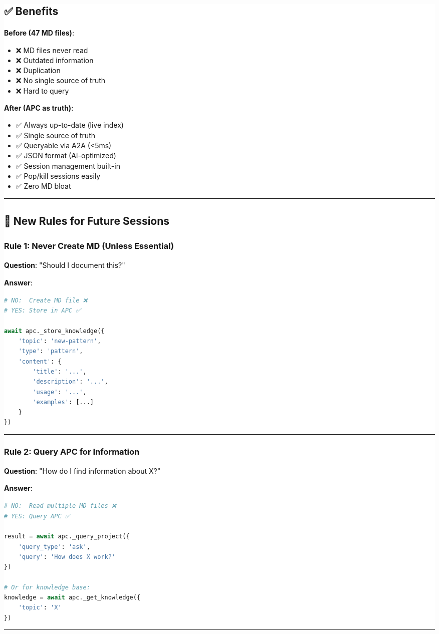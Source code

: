 
## ✅ Benefits

**Before (47 MD files)**:
- ❌ MD files never read
- ❌ Outdated information
- ❌ Duplication
- ❌ No single source of truth
- ❌ Hard to query

**After (APC as truth)**:
- ✅ Always up-to-date (live index)
- ✅ Single source of truth
- ✅ Queryable via A2A (<5ms)
- ✅ JSON format (AI-optimized)
- ✅ Session management built-in
- ✅ Pop/kill sessions easily
- ✅ Zero MD bloat

---

## 🎯 New Rules for Future Sessions

### Rule 1: Never Create MD (Unless Essential)

**Question**: "Should I document this?"

**Answer**:
```python
# NO:  Create MD file ❌
# YES: Store in APC ✅

await apc._store_knowledge({
    'topic': 'new-pattern',
    'type': 'pattern',
    'content': {
        'title': '...',
        'description': '...',
        'usage': '...',
        'examples': [...]
    }
})
```

---

### Rule 2: Query APC for Information

**Question**: "How do I find information about X?"

**Answer**:
```python
# NO:  Read multiple MD files ❌
# YES: Query APC ✅

result = await apc._query_project({
    'query_type': 'ask',
    'query': 'How does X work?'
})

# Or for knowledge base:
knowledge = await apc._get_knowledge({
    'topic': 'X'
})
```

---